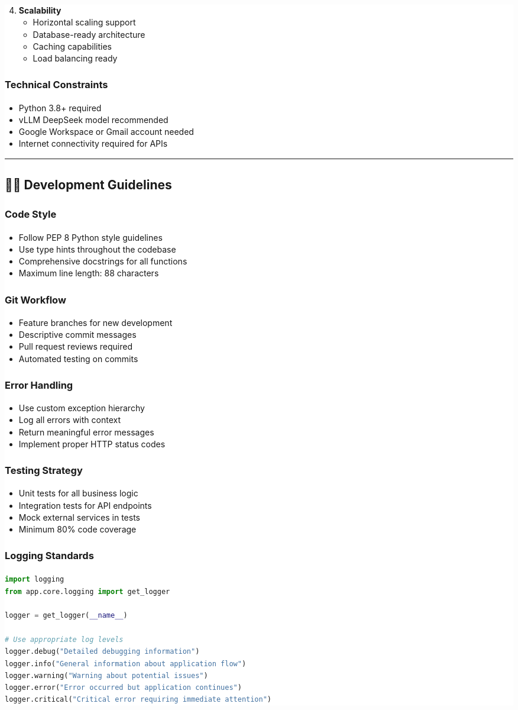 4. **Scalability**
   - Horizontal scaling support
   - Database-ready architecture
   - Caching capabilities
   - Load balancing ready

### **Technical Constraints**

- Python 3.8+ required
- vLLM DeepSeek model recommended
- Google Workspace or Gmail account needed
- Internet connectivity required for APIs

---

## 👨‍💻 **Development Guidelines**

### **Code Style**
- Follow PEP 8 Python style guidelines
- Use type hints throughout the codebase
- Comprehensive docstrings for all functions
- Maximum line length: 88 characters

### **Git Workflow**
- Feature branches for new development
- Descriptive commit messages
- Pull request reviews required
- Automated testing on commits

### **Error Handling**
- Use custom exception hierarchy
- Log all errors with context
- Return meaningful error messages
- Implement proper HTTP status codes

### **Testing Strategy**
- Unit tests for all business logic
- Integration tests for API endpoints
- Mock external services in tests
- Minimum 80% code coverage

### **Logging Standards**
```python
import logging
from app.core.logging import get_logger

logger = get_logger(__name__)

# Use appropriate log levels
logger.debug("Detailed debugging information")
logger.info("General information about application flow")
logger.warning("Warning about potential issues")
logger.error("Error occurred but application continues")
logger.critical("Critical error requiring immediate attention")
```

